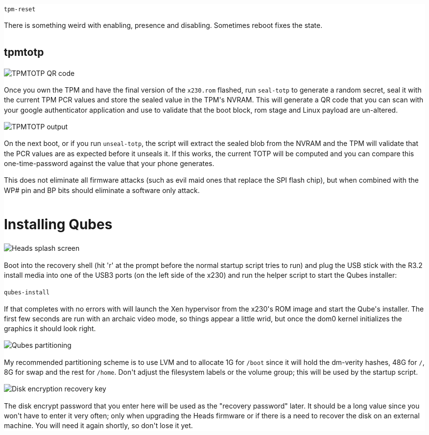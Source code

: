 ```
tpm-reset
```

There is something weird with enabling, presence and disabling. Sometimes reboot fixes the state.

tpmtotp
---

![TPMTOTP QR code](https://pbs.twimg.com/media/Cr8x7f6WEAEbBdq.jpg)

Once you own the TPM and have the final version of the `x230.rom` flashed, run `seal-totp` to generate a random secret, seal it with the current TPM PCR values and store the sealed value in the TPM's NVRAM. This will generate a QR code that you can scan with your google authenticator application and use to validate that the boot block, rom stage and Linux payload are un-altered.

![TPMTOTP output](https://farm8.static.flickr.com/7564/28580109172_5bd759f336.jpg)

On the next boot, or if you run `unseal-totp`, the script will extract the sealed blob from the NVRAM and the TPM will validate that the PCR values are as expected before it unseals it. If this works, the current TOTP will be computed and you can compare this one-time-password against the value that your phone generates.

This does not eliminate all firmware attacks (such as evil maid ones that replace the SPI flash chip), but when combined with the WP# pin and BP bits should eliminate a software only attack.

Installing Qubes
===
![Heads splash screen](https://farm3.staticflickr.com/2890/33999478295_5738432e82_z_d.jpg)

Boot into the recovery shell (hit 'r' at the prompt before the normal startup script tries to run) and plug the USB stick with the R3.2 install media into one of the USB3 ports (on the left side of the x230) and run the helper script to start the Qubes installer:

```
qubes-install
```

If that completes with no errors with will launch the Xen hypervisor from the x230's ROM image and start the Qube's installer.  The first few seconds are run with an archaic video mode, so things appear a little wrid, but once the dom0 kernel initializes the graphics it should look right.

![Qubes partitioning](https://farm3.staticflickr.com/2858/33156102504_7fa25661c4_z_d.jpg)

My recommended partitioning scheme is to use LVM and to allocate 1G for `/boot` since it will hold the dm-verity hashes, 48G for `/`, 8G for swap and the rest for `/home`.  Don't adjust the filesystem labels or the volume group; this will be used by the startup script.

![Disk encryption recovery key](https://farm3.staticflickr.com/2883/33869761321_6c853894da_z_d.jpg)

The disk encrypt password that you enter here will be used as the
"recovery password" later.  It should be a long value since you won't
have to enter it very often; only when upgrading the Heads firmware
or if there is a need to recover the disk on an external machine.
You will need it again shortly, so don't lose it yet.
